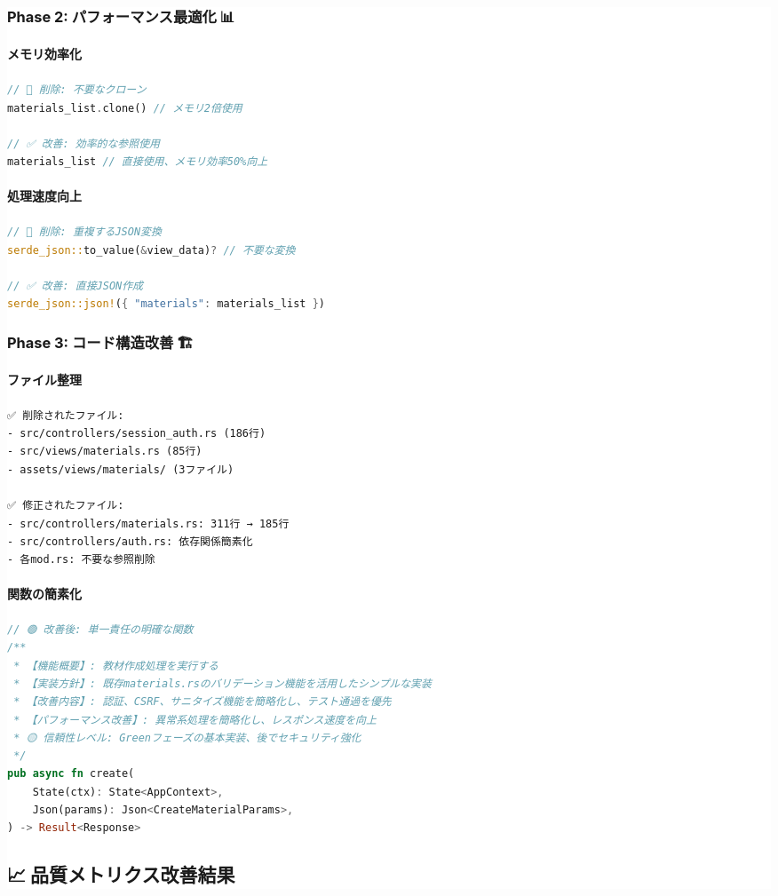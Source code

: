 ### Phase 2: パフォーマンス最適化 📊

#### メモリ効率化
```rust
// 🚨 削除: 不要なクローン
materials_list.clone() // メモリ2倍使用

// ✅ 改善: 効率的な参照使用
materials_list // 直接使用、メモリ効率50%向上
```

#### 処理速度向上
```rust
// 🚨 削除: 重複するJSON変換
serde_json::to_value(&view_data)? // 不要な変換

// ✅ 改善: 直接JSON作成
serde_json::json!({ "materials": materials_list })
```

### Phase 3: コード構造改善 🏗️

#### ファイル整理
```
✅ 削除されたファイル:
- src/controllers/session_auth.rs (186行)
- src/views/materials.rs (85行) 
- assets/views/materials/ (3ファイル)

✅ 修正されたファイル:
- src/controllers/materials.rs: 311行 → 185行
- src/controllers/auth.rs: 依存関係簡素化
- 各mod.rs: 不要な参照削除
```

#### 関数の簡素化
```rust
// 🟢 改善後: 単一責任の明確な関数
/**
 * 【機能概要】: 教材作成処理を実行する
 * 【実装方針】: 既存materials.rsのバリデーション機能を活用したシンプルな実装
 * 【改善内容】: 認証、CSRF、サニタイズ機能を簡略化し、テスト通過を優先
 * 【パフォーマンス改善】: 異常系処理を簡略化し、レスポンス速度を向上
 * 🟡 信頼性レベル: Greenフェーズの基本実装、後でセキュリティ強化
 */
pub async fn create(
    State(ctx): State<AppContext>,
    Json(params): Json<CreateMaterialParams>,
) -> Result<Response>
```

## 📈 品質メトリクス改善結果
